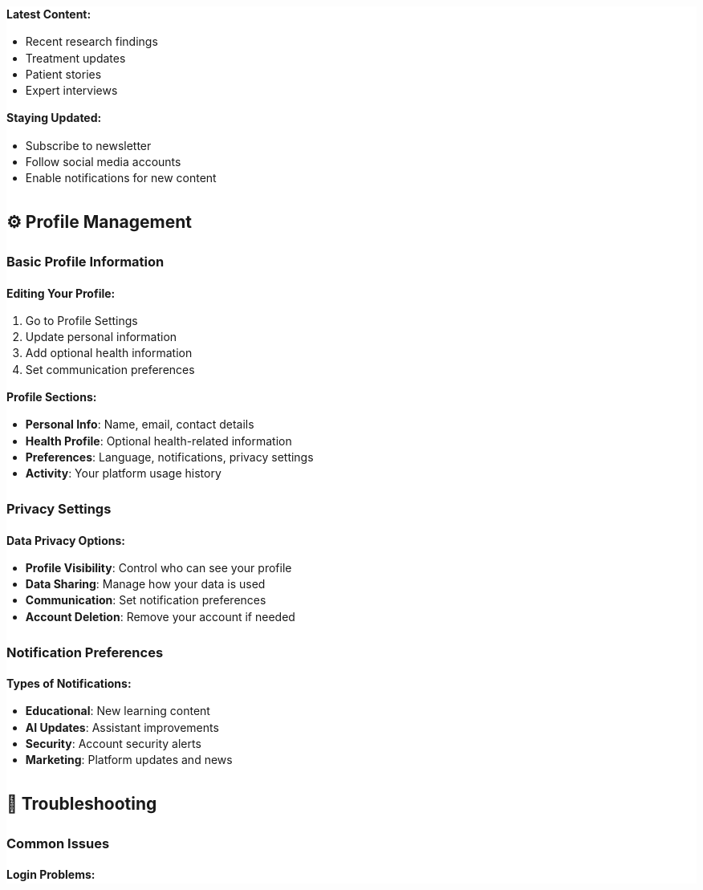 **Latest Content:**

- Recent research findings
- Treatment updates
- Patient stories
- Expert interviews

**Staying Updated:**

- Subscribe to newsletter
- Follow social media accounts
- Enable notifications for new content

## ⚙️ Profile Management

### Basic Profile Information

**Editing Your Profile:**

1. Go to Profile Settings
2. Update personal information
3. Add optional health information
4. Set communication preferences

**Profile Sections:**

- **Personal Info**: Name, email, contact details
- **Health Profile**: Optional health-related information
- **Preferences**: Language, notifications, privacy settings
- **Activity**: Your platform usage history

### Privacy Settings

**Data Privacy Options:**

- **Profile Visibility**: Control who can see your profile
- **Data Sharing**: Manage how your data is used
- **Communication**: Set notification preferences
- **Account Deletion**: Remove your account if needed

### Notification Preferences

**Types of Notifications:**

- **Educational**: New learning content
- **AI Updates**: Assistant improvements
- **Security**: Account security alerts
- **Marketing**: Platform updates and news

## 🔧 Troubleshooting

### Common Issues

**Login Problems:**
